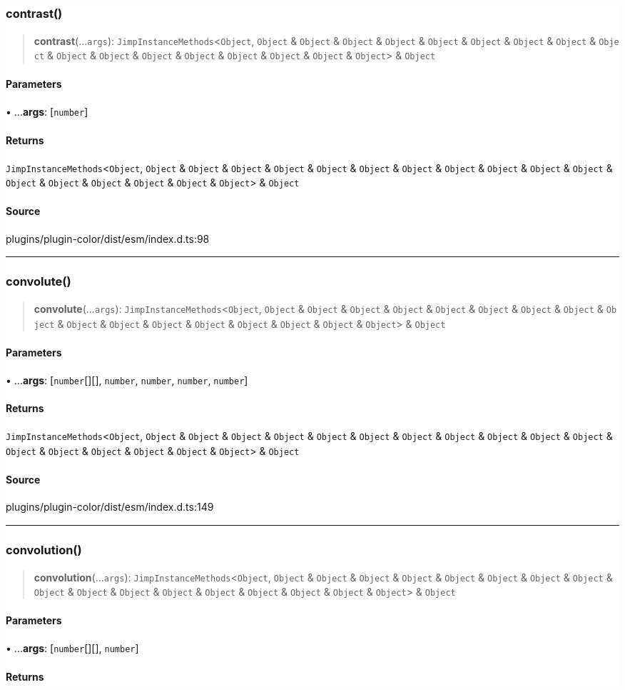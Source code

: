 ### contrast()

> **contrast**(...`args`): `JimpInstanceMethods`\<`Object`, `Object` & `Object` & `Object` & `Object` & `Object` & `Object` & `Object` & `Object` & `Object` & `Object` & `Object` & `Object` & `Object` & `Object` & `Object` & `Object` & `Object`\> & `Object`

#### Parameters

• ...**args**: [`number`]

#### Returns

`JimpInstanceMethods`\<`Object`, `Object` & `Object` & `Object` & `Object` & `Object` & `Object` & `Object` & `Object` & `Object` & `Object` & `Object` & `Object` & `Object` & `Object` & `Object` & `Object` & `Object`\> & `Object`

#### Source

plugins/plugin-color/dist/esm/index.d.ts:98

***

### convolute()

> **convolute**(...`args`): `JimpInstanceMethods`\<`Object`, `Object` & `Object` & `Object` & `Object` & `Object` & `Object` & `Object` & `Object` & `Object` & `Object` & `Object` & `Object` & `Object` & `Object` & `Object` & `Object` & `Object`\> & `Object`

#### Parameters

• ...**args**: [`number`[][], `number`, `number`, `number`, `number`]

#### Returns

`JimpInstanceMethods`\<`Object`, `Object` & `Object` & `Object` & `Object` & `Object` & `Object` & `Object` & `Object` & `Object` & `Object` & `Object` & `Object` & `Object` & `Object` & `Object` & `Object` & `Object`\> & `Object`

#### Source

plugins/plugin-color/dist/esm/index.d.ts:149

***

### convolution()

> **convolution**(...`args`): `JimpInstanceMethods`\<`Object`, `Object` & `Object` & `Object` & `Object` & `Object` & `Object` & `Object` & `Object` & `Object` & `Object` & `Object` & `Object` & `Object` & `Object` & `Object` & `Object` & `Object`\> & `Object`

#### Parameters

• ...**args**: [`number`[][], `number`]

#### Returns
